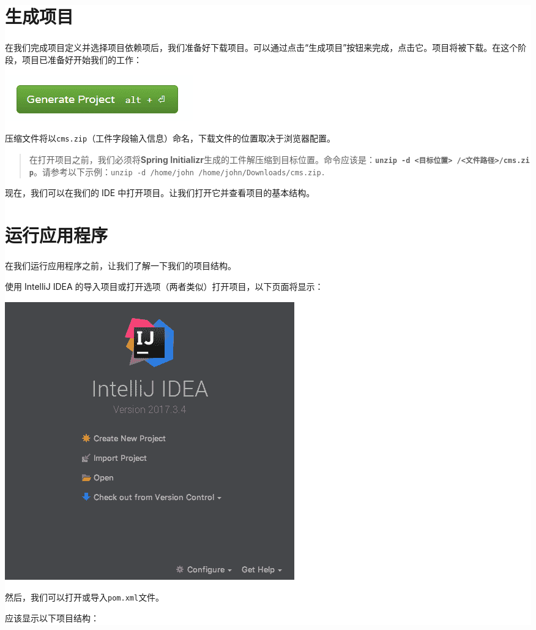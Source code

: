 # 生成项目

在我们完成项目定义并选择项目依赖项后，我们准备好下载项目。可以通过点击“生成项目”按钮来完成，点击它。项目将被下载。在这个阶段，项目已准备好开始我们的工作：

![图片](img/884468bd-0dd5-4d53-bb5a-a6db1af4c06a.png)

压缩文件将以`cms.zip`（工件字段输入信息）命名，下载文件的位置取决于浏览器配置。

>在打开项目之前，我们必须将**Spring Initializr**生成的工件解压缩到目标位置。命令应该是：**`unzip -d <目标位置> /<文件路径>/cms.zip`**。请参考以下示例：`unzip -d /home/john /home/john/Downloads/cms.zip.`

现在，我们可以在我们的 IDE 中打开项目。让我们打开它并查看项目的基本结构。

# 运行应用程序

在我们运行应用程序之前，让我们了解一下我们的项目结构。

使用 IntelliJ IDEA 的导入项目或打开选项（两者类似）打开项目，以下页面将显示：

![图片](img/5474f4e4-22e9-458b-9f7c-c61a9667268a.png)

然后，我们可以打开或导入`pom.xml`文件。

应该显示以下项目结构：
